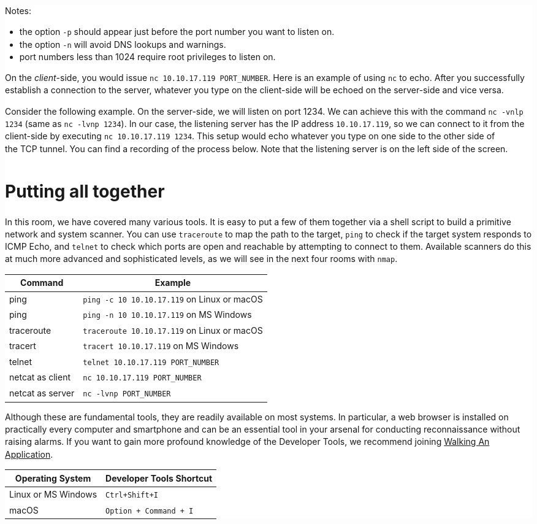 Notes:

- the option `-p` should appear just before the port number you want to listen on.
- the option `-n` will avoid DNS lookups and warnings.
- port numbers less than 1024 require root privileges to listen on.

On the _client_-side, you would issue `nc 10.10.17.119 PORT_NUMBER`. Here is an example of using `nc` to echo. After you successfully establish a connection to the server, whatever you type on the client-side will be echoed on the server-side and vice versa.

Consider the following example. On the server-side, we will listen on port 1234. We can achieve this with the command `nc -vnlp 1234` (same as `nc -lvnp 1234`). In our case, the listening server has the IP address `10.10.17.119`, so we can connect to it from the client-side by executing `nc 10.10.17.119 1234`. This setup would echo whatever you type on one side to the other side of the TCP tunnel. You can find a recording of the process below. Note that the listening server is on the left side of the screen.

# Putting all together
In this room, we have covered many various tools. It is easy to put a few of them together via a shell script to build a primitive network and system scanner. You can use `traceroute` to map the path to the target, `ping` to check if the target system responds to ICMP Echo, and `telnet` to check which ports are open and reachable by attempting to connect to them. Available scanners do this at much more advanced and sophisticated levels, as we will see in the next four rooms with `nmap`.

|Command|Example|
|---|---|
|ping|`ping -c 10 10.10.17.119` on Linux or macOS|
|ping|`ping -n 10 10.10.17.119` on MS Windows|
|traceroute|`traceroute 10.10.17.119` on Linux or macOS|
|tracert|`tracert 10.10.17.119` on MS Windows|
|telnet|`telnet 10.10.17.119 PORT_NUMBER`|
|netcat as client|`nc 10.10.17.119 PORT_NUMBER`|
|netcat as server|`nc -lvnp PORT_NUMBER`|

Although these are fundamental tools, they are readily available on most systems. In particular, a web browser is installed on practically every computer and smartphone and can be an essential tool in your arsenal for conducting reconnaissance without raising alarms. If you want to gain more profound knowledge of the Developer Tools, we recommend joining [Walking An Application](https://tryhackme.com/room/walkinganapplication).

|Operating System|Developer Tools Shortcut|
|---|---|
|Linux or MS Windows|`Ctrl+Shift+I`|
|macOS|`Option + Command + I`|